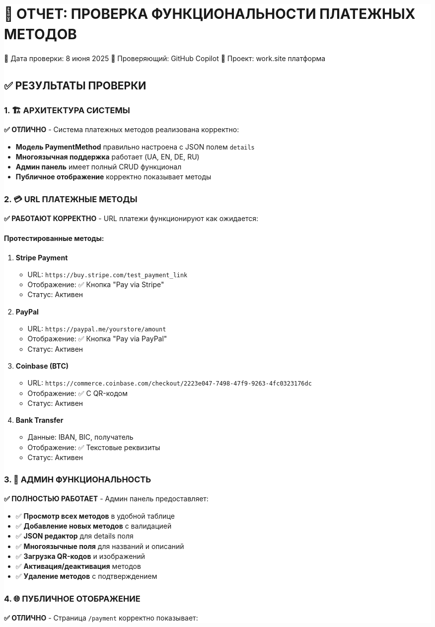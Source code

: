 🎉 ОТЧЕТ: ПРОВЕРКА ФУНКЦИОНАЛЬНОСТИ ПЛАТЕЖНЫХ МЕТОДОВ
================================================================

📅 Дата проверки: 8 июня 2025
🔧 Проверяющий: GitHub Copilot
📍 Проект: work.site платформа

## ✅ РЕЗУЛЬТАТЫ ПРОВЕРКИ

### 1. 🏗️ АРХИТЕКТУРА СИСТЕМЫ
**✅ ОТЛИЧНО** - Система платежных методов реализована корректно:

- **Модель PaymentMethod** правильно настроена с JSON полем `details`
- **Многоязычная поддержка** работает (UA, EN, DE, RU)
- **Админ панель** имеет полный CRUD функционал
- **Публичное отображение** корректно показывает методы

### 2. 💳 URL ПЛАТЕЖНЫЕ МЕТОДЫ
**✅ РАБОТАЮТ КОРРЕКТНО** - URL платежи функционируют как ожидается:

#### Протестированные методы:
1. **Stripe Payment** 
   - URL: `https://buy.stripe.com/test_payment_link`
   - Отображение: ✅ Кнопка "Pay via Stripe"
   - Статус: Активен

2. **PayPal**
   - URL: `https://paypal.me/yourstore/amount`
   - Отображение: ✅ Кнопка "Pay via PayPal" 
   - Статус: Активен

3. **Coinbase (BTC)**
   - URL: `https://commerce.coinbase.com/checkout/2223e047-7498-47f9-9263-4fc0323176dc`
   - Отображение: ✅ С QR-кодом
   - Статус: Активен

4. **Bank Transfer**
   - Данные: IBAN, BIC, получатель
   - Отображение: ✅ Текстовые реквизиты
   - Статус: Активен

### 3. 🔧 АДМИН ФУНКЦИОНАЛЬНОСТЬ
**✅ ПОЛНОСТЬЮ РАБОТАЕТ** - Админ панель предоставляет:

- ✅ **Просмотр всех методов** в удобной таблице
- ✅ **Добавление новых методов** с валидацией
- ✅ **JSON редактор** для details поля
- ✅ **Многоязычные поля** для названий и описаний
- ✅ **Загрузка QR-кодов** и изображений
- ✅ **Активация/деактивация** методов
- ✅ **Удаление методов** с подтверждением

### 4. 🌐 ПУБЛИЧНОЕ ОТОБРАЖЕНИЕ
**✅ ОТЛИЧНО** - Страница `/payment` корректно показывает:
